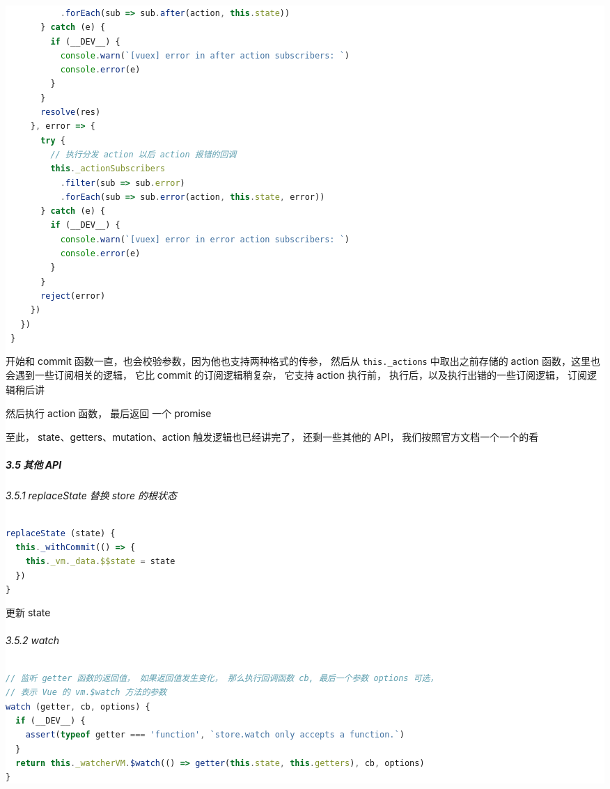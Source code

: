 ```javascript
           .forEach(sub => sub.after(action, this.state))
       } catch (e) {
         if (__DEV__) {
           console.warn(`[vuex] error in after action subscribers: `)
           console.error(e)
         }
       }
       resolve(res)
     }, error => {
       try {
         // 执行分发 action 以后 action 报错的回调
         this._actionSubscribers
           .filter(sub => sub.error)
           .forEach(sub => sub.error(action, this.state, error))
       } catch (e) {
         if (__DEV__) {
           console.warn(`[vuex] error in error action subscribers: `)
           console.error(e)
         }
       }
       reject(error)
     })
   })
 }
```

开始和 commit 函数一直，也会校验参数，因为他也支持两种格式的传参， 然后从 `this._actions` 中取出之前存储的 action 函数，这里也会遇到一些订阅相关的逻辑， 它比 commit 的订阅逻辑稍复杂， 它支持 action 执行前， 执行后，以及执行出错的一些订阅逻辑， 订阅逻辑稍后讲

然后执行 action 函数， 最后返回 一个 promise

至此， state、getters、mutation、action 触发逻辑也已经讲完了， 还剩一些其他的 API， 我们按照官方文档一个一个的看

##### 3.5 其他 API

###### 3.5.1 replaceState 替换 store 的根状态

```javascript
replaceState (state) {
  this._withCommit(() => {
    this._vm._data.$$state = state
  })
}
```

更新 state



###### 3.5.2 watch

```javascript
// 监听 getter 函数的返回值， 如果返回值发生变化， 那么执行回调函数 cb, 最后一个参数 options 可选，
// 表示 Vue 的 vm.$watch 方法的参数
watch (getter, cb, options) {
  if (__DEV__) {
    assert(typeof getter === 'function', `store.watch only accepts a function.`)
  }
  return this._watcherVM.$watch(() => getter(this.state, this.getters), cb, options)
}
```
